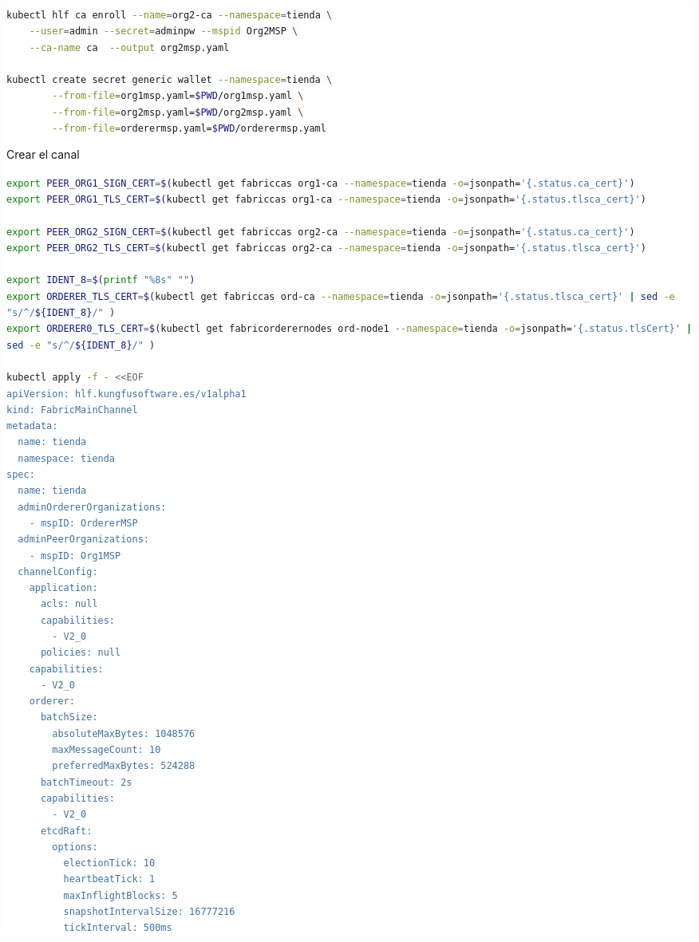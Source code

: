 ```bash
kubectl hlf ca enroll --name=org2-ca --namespace=tienda \
    --user=admin --secret=adminpw --mspid Org2MSP \
    --ca-name ca  --output org2msp.yaml

kubectl create secret generic wallet --namespace=tienda \
        --from-file=org1msp.yaml=$PWD/org1msp.yaml \
        --from-file=org2msp.yaml=$PWD/org2msp.yaml \
        --from-file=orderermsp.yaml=$PWD/orderermsp.yaml
```

Crear el canal

```bash
export PEER_ORG1_SIGN_CERT=$(kubectl get fabriccas org1-ca --namespace=tienda -o=jsonpath='{.status.ca_cert}')
export PEER_ORG1_TLS_CERT=$(kubectl get fabriccas org1-ca --namespace=tienda -o=jsonpath='{.status.tlsca_cert}')

export PEER_ORG2_SIGN_CERT=$(kubectl get fabriccas org2-ca --namespace=tienda -o=jsonpath='{.status.ca_cert}')
export PEER_ORG2_TLS_CERT=$(kubectl get fabriccas org2-ca --namespace=tienda -o=jsonpath='{.status.tlsca_cert}')

export IDENT_8=$(printf "%8s" "")
export ORDERER_TLS_CERT=$(kubectl get fabriccas ord-ca --namespace=tienda -o=jsonpath='{.status.tlsca_cert}' | sed -e "s/^/${IDENT_8}/" )
export ORDERER0_TLS_CERT=$(kubectl get fabricorderernodes ord-node1 --namespace=tienda -o=jsonpath='{.status.tlsCert}' | sed -e "s/^/${IDENT_8}/" )

kubectl apply -f - <<EOF
apiVersion: hlf.kungfusoftware.es/v1alpha1
kind: FabricMainChannel
metadata:
  name: tienda
  namespace: tienda
spec:
  name: tienda
  adminOrdererOrganizations:
    - mspID: OrdererMSP
  adminPeerOrganizations:
    - mspID: Org1MSP
  channelConfig:
    application:
      acls: null
      capabilities:
        - V2_0
      policies: null
    capabilities:
      - V2_0
    orderer:
      batchSize:
        absoluteMaxBytes: 1048576
        maxMessageCount: 10
        preferredMaxBytes: 524288
      batchTimeout: 2s
      capabilities:
        - V2_0
      etcdRaft:
        options:
          electionTick: 10
          heartbeatTick: 1
          maxInflightBlocks: 5
          snapshotIntervalSize: 16777216
          tickInterval: 500ms
```